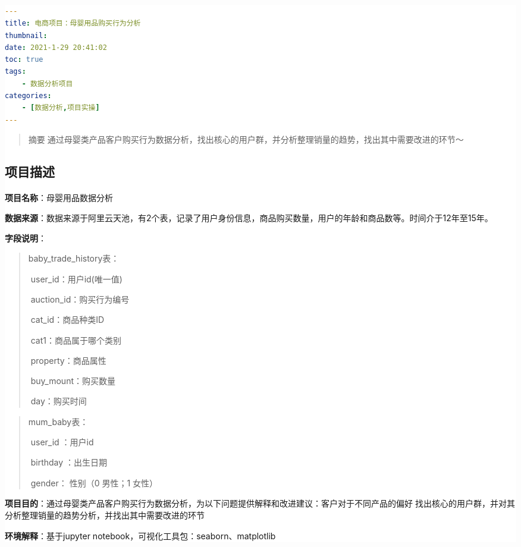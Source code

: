 ```yaml
---
title: 电商项目：母婴用品购买行为分析
thumbnail: 
date: 2021-1-29 20:41:02
toc: true
tags:
    - 数据分析项目
categories:
    - [数据分析,项目实操]
---
```


> 摘要
通过母婴类产品客户购买行为数据分析，找出核心的用户群，并分析整理销量的趋势，找出其中需要改进的环节～



## 项目描述

**项目名称**：母婴用品数据分析

**数据来源**：数据来源于阿里云天池，有2个表，记录了用户身份信息，商品购买数量，用户的年龄和商品数等。时间介于12年至15年。

**字段说明**：

> baby_trade_history表：
>
> ​	user_id：用户id(唯一值)
>
> ​	auction_id：购买行为编号
>
> ​	cat_id：商品种类ID
>
> ​	cat1：商品属于哪个类别
>
> ​	property：商品属性
>
> ​	buy_mount：购买数量
>
> ​	day：购买时间

> mum_baby表：
>
> ​    user_id ：用户id
>
> ​	birthday ：出生日期
>
> ​	gender： 性别（0 男性；1 女性）



**项目目的**：通过母婴类产品客户购买行为数据分析，为以下问题提供解释和改进建议：客户对于不同产品的偏好
找出核心的用户群，并对其分析整理销量的趋势分析，并找出其中需要改进的环节

**环境解释**：基于jupyter notebook，可视化工具包：seaborn、matplotlib
